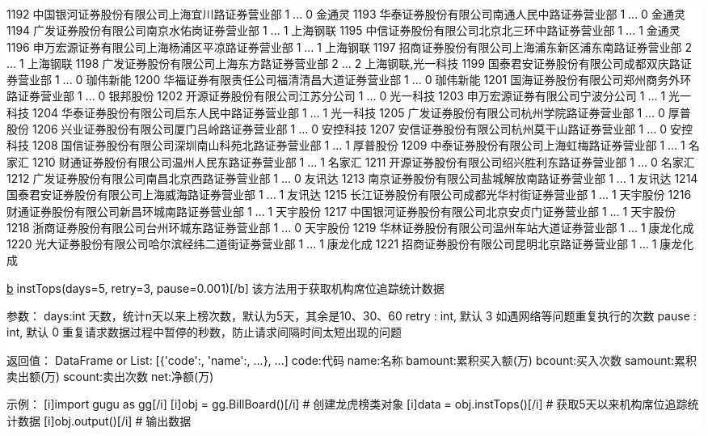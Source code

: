 1192      中国银河证券股份有限公司上海宜川路证券营业部      1  ...       0              金通灵
1193       华泰证券股份有限公司南通人民中路证券营业部      1  ...       0              金通灵
1194        广发证券股份有限公司南京水佑岗证券营业部      1  ...       1             上海钢联
1195      中信证券股份有限公司北京北三环中路证券营业部      1  ...       1              金通灵
1196     申万宏源证券有限公司上海杨浦区平凉路证券营业部      1  ...       1             上海钢联
1197   招商证券股份有限公司上海浦东新区浦东南路证券营业部      2  ...       1             上海钢联
1198        广发证券股份有限公司上海东方路证券营业部      2  ...       2        上海钢联,光一科技
1199      国泰君安证券股份有限公司成都双庆路证券营业部      1  ...       0             珈伟新能
1200       华福证券有限责任公司福清清昌大道证券营业部      1  ...       0             珈伟新能
1201      国海证券股份有限公司郑州商务外环路证券营业部      1  ...       0             银邦股份
1202             开源证券股份有限公司江苏分公司      1  ...       0             光一科技
1203             申万宏源证券有限公司宁波分公司      1  ...       1             光一科技
1204       华泰证券股份有限公司启东人民中路证券营业部      1  ...       1             光一科技
1205        广发证券股份有限公司杭州学院路证券营业部      1  ...       0             厚普股份
1206        兴业证券股份有限公司厦门吕岭路证券营业部      1  ...       0             安控科技
1207       安信证券股份有限公司杭州莫干山路证券营业部      1  ...       0             安控科技
1208     国信证券股份有限公司深圳南山科苑北路证券营业部      1  ...       1             厚普股份
1209        中泰证券股份有限公司上海虹梅路证券营业部      1  ...       1              名家汇
1210       财通证券股份有限公司温州人民东路证券营业部      1  ...       1              名家汇
1211       开源证券股份有限公司绍兴胜利东路证券营业部      1  ...       0              名家汇
1212       广发证券股份有限公司南昌北京西路证券营业部      1  ...       0              友讯达
1213       南京证券股份有限公司盐城解放南路证券营业部      1  ...       1              友讯达
1214      国泰君安证券股份有限公司上海威海路证券营业部      1  ...       1              友讯达
1215       长江证券股份有限公司成都光华村街证券营业部      1  ...       1             天宇股份
1216       财通证券股份有限公司新昌环城南路证券营业部      1  ...       1             天宇股份
1217      中国银河证券股份有限公司北京安贞门证券营业部      1  ...       1             天宇股份
1218       浙商证券股份有限公司台州环城东路证券营业部      1  ...       0             天宇股份
1219       华林证券股份有限公司温州车站大道证券营业部      1  ...       1             康龙化成
1220     光大证券股份有限公司哈尔滨经纬二道街证券营业部      1  ...       1             康龙化成
1221        招商证券股份有限公司昆明北京路证券营业部      1  ...       1             康龙化成

[b](4) instTops(days=5, retry=3, pause=0.001)[/b]
该方法用于获取机构席位追踪统计数据

参数：
days:int
   天数，统计n天以来上榜次数，默认为5天，其余是10、30、60
retry : int, 默认 3
   如遇网络等问题重复执行的次数 
pause : int, 默认 0
   重复请求数据过程中暂停的秒数，防止请求间隔时间太短出现的问题

返回值：
DataFrame or List: [{'code':, 'name':, ...}, ...]
   code:代码
   name:名称
   bamount:累积买入额(万)
   bcount:买入次数
   samount:累积卖出额(万)
   scount:卖出次数
   net:净额(万)

示例：
[i]import gugu as gg[/i]
[i]obj = gg.BillBoard()[/i]   # 创建龙虎榜类对象
[i]data = obj.instTops()[/i]   # 获取5天以来机构席位追踪统计数据
[i]obj.output()[/i]   # 输出数据
